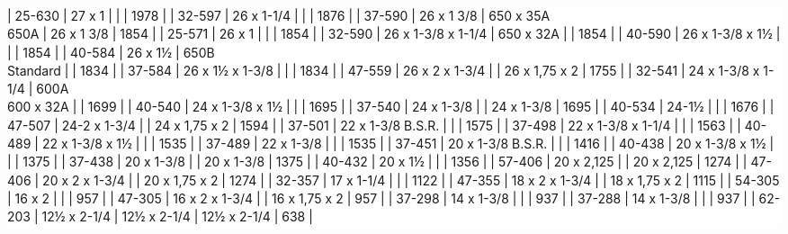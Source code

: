 | 25-630 | 27 x 1             |                          |                    | 1978             |
| 32-597 | 26 x 1-1/4         |                          |                    | 1876             |
| 37-590 | 26 x 1 3/8         | 650 x 35A<br>650A        | 26 x 1 3/8         | 1854             |
| 25-571 | 26 x 1             |                          |                    | 1854             |
| 32-590 | 26 x 1-3/8 x 1-1/4 | 650 x 32A                |                    | 1854             |
| 40-590 | 26 x 1-3/8 x 1½    |                          |                    | 1854             |
| 40-584 | 26 x 1½            | 650B<br>Standard         |                    | 1834             |
| 37-584 | 26 x 1½ x 1-3/8    |                          |                    | 1834             |
| 47-559 | 26 x 2 x 1-3/4     |                          | 26 x 1,75 x 2      | 1755             |
| 32-541 | 24 x 1-3/8 x 1-1/4 | 600A<br>600 x 32A        |                    | 1699             |
| 40-540 | 24 x 1-3/8 x 1½    |                          |                    | 1695             |
| 37-540 | 24 x 1-3/8         |                          | 24 x 1-3/8         | 1695             |
| 40-534 | 24-1½              |                          |                    | 1676             |
| 47-507 | 24-2 x 1-3/4       |                          | 24 x 1,75 x 2      | 1594             |
| 37-501 | 22 x 1-3/8 B.S.R.  |                          |                    | 1575             |
| 37-498 | 22 x 1-3/8 x 1-1/4 |                          |                    | 1563             |
| 40-489 | 22 x 1-3/8 x 1½    |                          |                    | 1535             |
| 37-489 | 22 x 1-3/8         |                          |                    | 1535             |
| 37-451 | 20 x 1-3/8 B.S.R.  |                          |                    | 1416             |
| 40-438 | 20 x 1-3/8 x 1½    |                          |                    | 1375             |
| 37-438 | 20 x 1-3/8         |                          | 20 x 1-3/8         | 1375             |
| 40-432 | 20 x 1½            |                          |                    | 1356             |
| 57-406 | 20 x 2,125         |                          | 20 x 2,125         | 1274             |
| 47-406 | 20 x 2 x 1-3/4     |                          | 20 x 1,75 x 2      | 1274             |
| 32-357 | 17 x 1-1/4         |                          |                    | 1122             |
| 47-355 | 18 x 2 x 1-3/4     |                          | 18 x 1,75 x 2      | 1115             |
| 54-305 | 16 x 2             |                          |                    | 957              |
| 47-305 | 16 x 2 x 1-3/4     |                          | 16 x 1,75 x 2      | 957              |
| 37-298 | 14 x 1-3/8         |                          |                    | 937              |
| 37-288 | 14 x 1-3/8         |                          |                    | 937              |
| 62-203 | 12½ x 2-1/4        | 12½ x 2-1/4              | 12½ x 2-1/4        | 638              |
